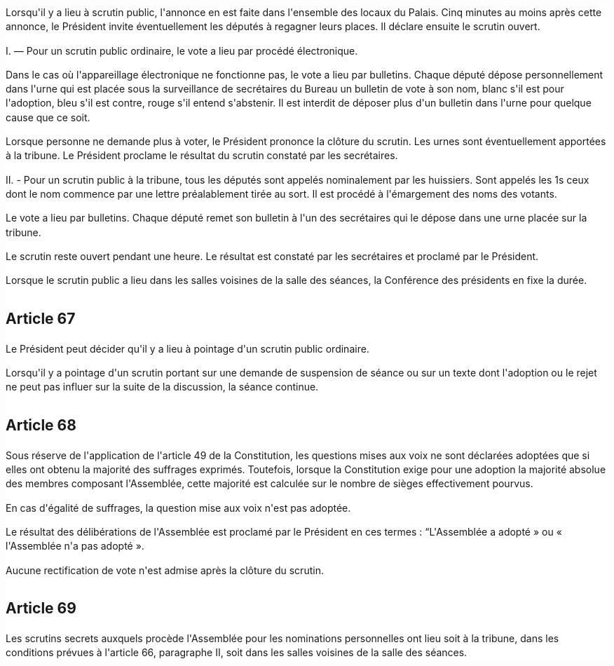 Lorsqu'il y a lieu à scrutin public, l'annonce en est faite dans l'ensemble des locaux du Palais. Cinq minutes au moins après cette annonce, le Président invite éventuellement les députés à regagner leurs places. Il déclare ensuite le scrutin ouvert.

I. — Pour un scrutin public ordinaire, le vote a lieu par procédé électronique.

Dans le cas où l'appareillage électronique ne fonctionne pas, le vote a lieu par bulletins. Chaque député dépose personnellement dans l'urne qui est placée sous la surveillance de secrétaires du Bureau un bulletin de vote à son nom, blanc s'il est pour l'adoption, bleu s'il est contre, rouge s'il entend s'abstenir. Il est interdit de déposer plus d'un bulletin dans l'urne pour quelque cause que ce soit.

Lorsque personne ne demande plus à voter, le Président prononce la clôture du scrutin. Les urnes sont éventuellement apportées à la tribune. Le Président proclame le résultat du scrutin constaté par les secrétaires.

II. - Pour un scrutin public à la tribune, tous les députés sont appelés nominalement par les huissiers. Sont appelés les 1s ceux dont le nom commence par une lettre préalablement tirée au sort. Il est procédé à l'émargement des noms des votants.

Le vote a lieu par bulletins. Chaque député remet son bulletin à l'un des secrétaires qui le dépose dans une urne placée sur la tribune.

Le scrutin reste ouvert pendant une heure. Le résultat est constaté par les secrétaires et proclamé par le Président.

Lorsque le scrutin public a lieu dans les salles voisines de la salle des séances, la Conférence des présidents en fixe la durée.

## Article 67

Le Président peut décider qu'il y a lieu à pointage d'un scrutin public ordinaire.

Lorsqu'il y a pointage d'un scrutin portant sur une demande de suspension de séance ou sur un texte dont l'adoption ou le rejet ne peut pas influer sur la suite de la discussion, la séance continue.

## Article 68

Sous réserve de l'application de l'article 49 de la Constitution, les questions mises aux voix ne sont déclarées adoptées que si elles ont obtenu la majorité des suffrages exprimés. Toutefois, lorsque la Constitution exige pour une adoption la majorité absolue des membres composant l'Assemblée, cette majorité est calculée sur le nombre de sièges effectivement pourvus.

En cas d'égalité de suffrages, la question mise aux voix n'est pas adoptée.

Le résultat des délibérations de l'Assemblée est proclamé par le Président en ces termes : “L'Assemblée a adopté » ou « l'Assemblée n'a pas adopté ».

Aucune rectification de vote n'est admise après la clôture du scrutin.

## Article 69

Les scrutins secrets auxquels procède l'Assemblée pour les nominations personnelles ont lieu soit à la tribune, dans les conditions prévues à l'article 66, paragraphe II, soit dans les salles voisines de la salle des séances.
